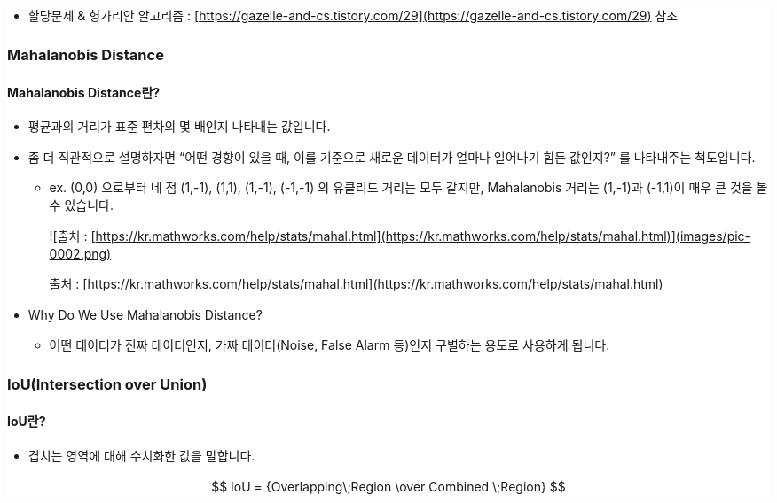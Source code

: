 - 할당문제 & 헝가리안 알고리즘 : [https://gazelle-and-cs.tistory.com/29](https://gazelle-and-cs.tistory.com/29) 참조

### Mahalanobis Distance

#### Mahalanobis Distance란?

- 평균과의 거리가 표준 편차의 몇 배인지 나타내는 값입니다.
- 좀 더 직관적으로 설명하자면 “어떤 경향이 있을 때, 이를 기준으로 새로운 데이터가 얼마나 일어나기 힘든 값인지?” 를 나타내주는 척도입니다.
    - ex. (0,0) 으로부터 네 점 (1,-1), (1,1), (1,-1), (-1,-1) 의 유클리드 거리는 모두 같지만, Mahalanobis 거리는 (1,-1)과 (-1,1)이 매우 큰 것을 볼 수 있습니다.
        
        ![출처 : [https://kr.mathworks.com/help/stats/mahal.html](https://kr.mathworks.com/help/stats/mahal.html)](images/pic-0002.png)
        
        출처 : [https://kr.mathworks.com/help/stats/mahal.html](https://kr.mathworks.com/help/stats/mahal.html)
        
- Why Do We Use Mahalanobis Distance?
    - 어떤 데이터가 진짜 데이터인지, 가짜 데이터(Noise, False Alarm 등)인지 구별하는 용도로 사용하게 됩니다.

### IoU(Intersection over Union)

#### IoU란?

- 겹치는 영역에 대해 수치화한 값을 말합니다.

$$
IoU = {Overlapping\;Region \over Combined \;Region}  
$$
